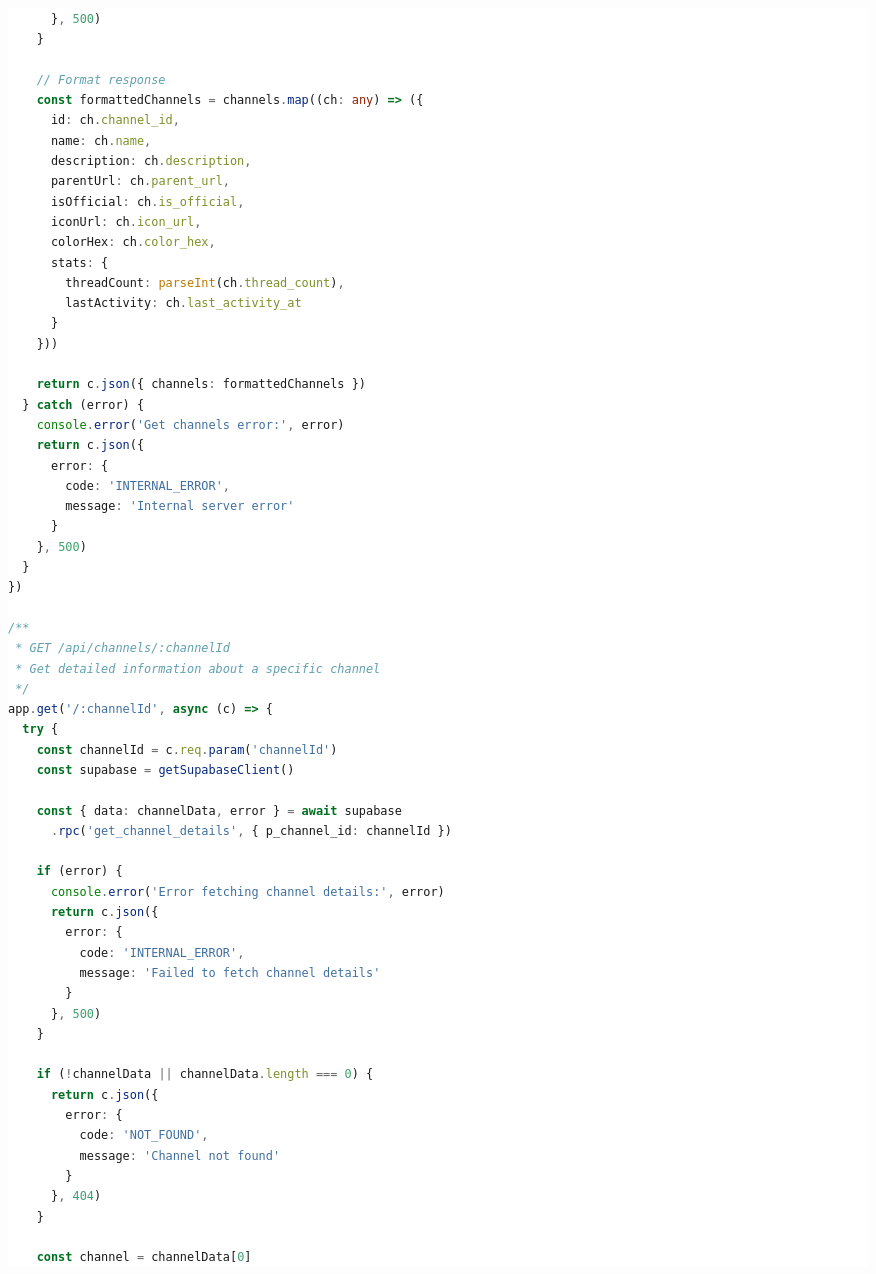 ```typescript
      }, 500)
    }

    // Format response
    const formattedChannels = channels.map((ch: any) => ({
      id: ch.channel_id,
      name: ch.name,
      description: ch.description,
      parentUrl: ch.parent_url,
      isOfficial: ch.is_official,
      iconUrl: ch.icon_url,
      colorHex: ch.color_hex,
      stats: {
        threadCount: parseInt(ch.thread_count),
        lastActivity: ch.last_activity_at
      }
    }))

    return c.json({ channels: formattedChannels })
  } catch (error) {
    console.error('Get channels error:', error)
    return c.json({
      error: {
        code: 'INTERNAL_ERROR',
        message: 'Internal server error'
      }
    }, 500)
  }
})

/**
 * GET /api/channels/:channelId
 * Get detailed information about a specific channel
 */
app.get('/:channelId', async (c) => {
  try {
    const channelId = c.req.param('channelId')
    const supabase = getSupabaseClient()

    const { data: channelData, error } = await supabase
      .rpc('get_channel_details', { p_channel_id: channelId })

    if (error) {
      console.error('Error fetching channel details:', error)
      return c.json({
        error: {
          code: 'INTERNAL_ERROR',
          message: 'Failed to fetch channel details'
        }
      }, 500)
    }

    if (!channelData || channelData.length === 0) {
      return c.json({
        error: {
          code: 'NOT_FOUND',
          message: 'Channel not found'
        }
      }, 404)
    }

    const channel = channelData[0]

```
